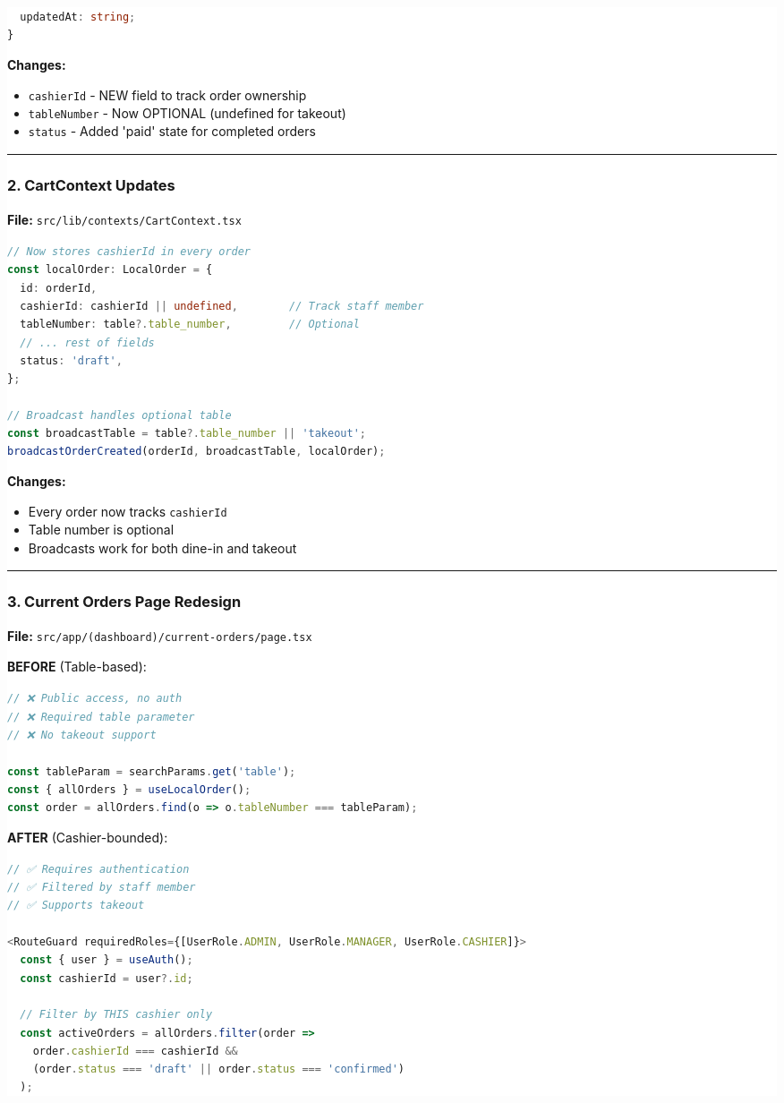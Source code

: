 ```typescript
  updatedAt: string;
}
```

**Changes:**
- `cashierId` - NEW field to track order ownership
- `tableNumber` - Now OPTIONAL (undefined for takeout)
- `status` - Added 'paid' state for completed orders

---

### 2. CartContext Updates

**File:** `src/lib/contexts/CartContext.tsx`

```typescript
// Now stores cashierId in every order
const localOrder: LocalOrder = {
  id: orderId,
  cashierId: cashierId || undefined,        // Track staff member
  tableNumber: table?.table_number,         // Optional
  // ... rest of fields
  status: 'draft',
};

// Broadcast handles optional table
const broadcastTable = table?.table_number || 'takeout';
broadcastOrderCreated(orderId, broadcastTable, localOrder);
```

**Changes:**
- Every order now tracks `cashierId`
- Table number is optional
- Broadcasts work for both dine-in and takeout

---

### 3. Current Orders Page Redesign

**File:** `src/app/(dashboard)/current-orders/page.tsx`

**BEFORE** (Table-based):
```typescript
// ❌ Public access, no auth
// ❌ Required table parameter
// ❌ No takeout support

const tableParam = searchParams.get('table');
const { allOrders } = useLocalOrder();
const order = allOrders.find(o => o.tableNumber === tableParam);
```

**AFTER** (Cashier-bounded):
```typescript
// ✅ Requires authentication
// ✅ Filtered by staff member
// ✅ Supports takeout

<RouteGuard requiredRoles={[UserRole.ADMIN, UserRole.MANAGER, UserRole.CASHIER]}>
  const { user } = useAuth();
  const cashierId = user?.id;
  
  // Filter by THIS cashier only
  const activeOrders = allOrders.filter(order => 
    order.cashierId === cashierId && 
    (order.status === 'draft' || order.status === 'confirmed')
  );
```